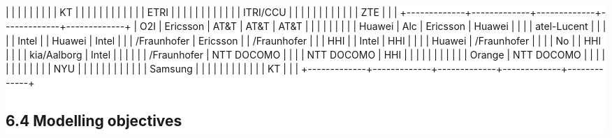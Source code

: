 |             |             |             |             |             |
|             |             | KT          |             |             |
|             |             |             |             |             |
|             |             | ETRI        |             |             |
|             |             |             |             |             |
|             |             | ITRI/CCU    |             |             |
|             |             |             |             |             |
|             |             | ZTE         |             |             |
+-------------+-------------+-------------+-------------+-------------+
| O2I         | Ericsson    | AT&T        | AT&T        | AT&T        |
|             |             |             |             |             |
|             | Huawei      | Alc         | Ericsson    | Huawei      |
|             |             | atel-Lucent |             |             |
|             | Intel       |             | Huawei      | Intel       |
|             | /Fraunhofer | Ericsson    |             | /Fraunhofer |
|             | HHI         |             | Intel       | HHI         |
|             |             | Huawei      | /Fraunhofer |             |
|             | No          |             | HHI         |             |
|             | kia/Aalborg | Intel       |             |             |
|             |             | /Fraunhofer | NTT DOCOMO  |             |
|             | NTT DOCOMO  | HHI         |             |             |
|             |             |             |             |             |
|             | Orange      | NTT DOCOMO  |             |             |
|             |             |             |             |             |
|             |             | NYU         |             |             |
|             |             |             |             |             |
|             |             | Samsung     |             |             |
|             |             |             |             |             |
|             |             | KT          |             |             |
+-------------+-------------+-------------+-------------+-------------+

6.4 Modelling objectives
------------------------

